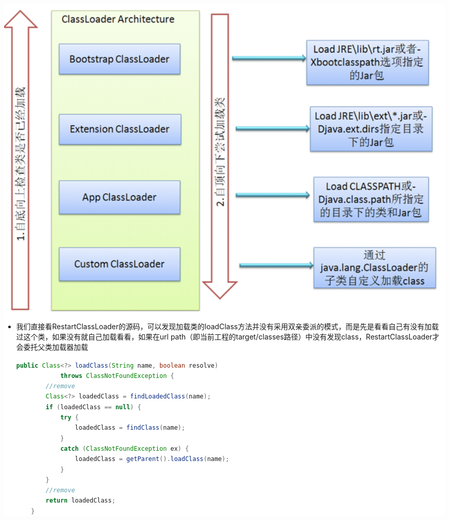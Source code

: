 ![](https://raw.githubusercontent.com/alulu-zh/alulu-zh.github.io/master/images/old_classloader.png)

+ 我们直接看RestartClassLoader的源码，可以发现加载类的loadClass方法并没有采用双亲委派的模式，而是先是看看自己有没有加载过这个类，如果没有就自己加载看看，如果在url path（即当前工程的target/classes路径）中没有发现class，RestartClassLoader才会委托父类加载器加载

	```java
	public Class<?> loadClass(String name, boolean resolve)
				throws ClassNotFoundException {
			//remove
			Class<?> loadedClass = findLoadedClass(name);
			if (loadedClass == null) {
				try {
					loadedClass = findClass(name);
				}
				catch (ClassNotFoundException ex) {
					loadedClass = getParent().loadClass(name);
				}
			}
			//remove
			return loadedClass;
		}
	```
